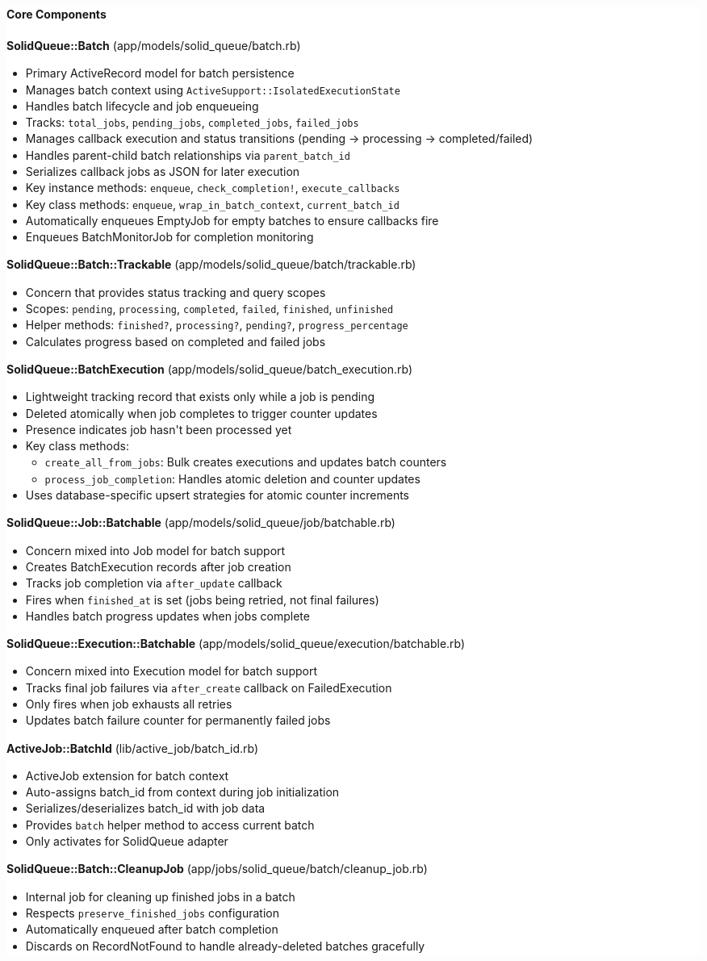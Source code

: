 #### Core Components

**SolidQueue::Batch** (app/models/solid_queue/batch.rb)
- Primary ActiveRecord model for batch persistence
- Manages batch context using `ActiveSupport::IsolatedExecutionState`
- Handles batch lifecycle and job enqueueing
- Tracks: `total_jobs`, `pending_jobs`, `completed_jobs`, `failed_jobs`
- Manages callback execution and status transitions (pending → processing → completed/failed)
- Handles parent-child batch relationships via `parent_batch_id`
- Serializes callback jobs as JSON for later execution
- Key instance methods: `enqueue`, `check_completion!`, `execute_callbacks`
- Key class methods: `enqueue`, `wrap_in_batch_context`, `current_batch_id`
- Automatically enqueues EmptyJob for empty batches to ensure callbacks fire
- Enqueues BatchMonitorJob for completion monitoring

**SolidQueue::Batch::Trackable** (app/models/solid_queue/batch/trackable.rb)
- Concern that provides status tracking and query scopes
- Scopes: `pending`, `processing`, `completed`, `failed`, `finished`, `unfinished`
- Helper methods: `finished?`, `processing?`, `pending?`, `progress_percentage`
- Calculates progress based on completed and failed jobs

**SolidQueue::BatchExecution** (app/models/solid_queue/batch_execution.rb)
- Lightweight tracking record that exists only while a job is pending
- Deleted atomically when job completes to trigger counter updates
- Presence indicates job hasn't been processed yet
- Key class methods:
  - `create_all_from_jobs`: Bulk creates executions and updates batch counters
  - `process_job_completion`: Handles atomic deletion and counter updates
- Uses database-specific upsert strategies for atomic counter increments

**SolidQueue::Job::Batchable** (app/models/solid_queue/job/batchable.rb)
- Concern mixed into Job model for batch support
- Creates BatchExecution records after job creation
- Tracks job completion via `after_update` callback
- Fires when `finished_at` is set (jobs being retried, not final failures)
- Handles batch progress updates when jobs complete

**SolidQueue::Execution::Batchable** (app/models/solid_queue/execution/batchable.rb)
- Concern mixed into Execution model for batch support
- Tracks final job failures via `after_create` callback on FailedExecution
- Only fires when job exhausts all retries
- Updates batch failure counter for permanently failed jobs

**ActiveJob::BatchId** (lib/active_job/batch_id.rb)
- ActiveJob extension for batch context
- Auto-assigns batch_id from context during job initialization
- Serializes/deserializes batch_id with job data
- Provides `batch` helper method to access current batch
- Only activates for SolidQueue adapter

**SolidQueue::Batch::CleanupJob** (app/jobs/solid_queue/batch/cleanup_job.rb)
- Internal job for cleaning up finished jobs in a batch
- Respects `preserve_finished_jobs` configuration
- Automatically enqueued after batch completion
- Discards on RecordNotFound to handle already-deleted batches gracefully
